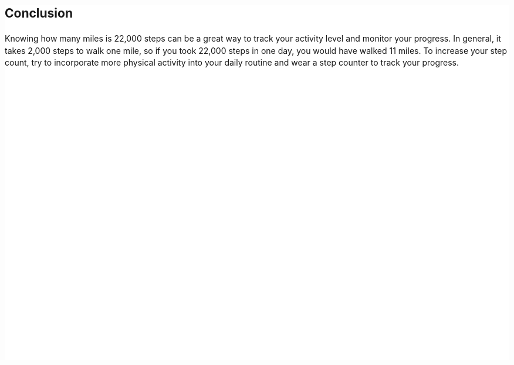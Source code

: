 <h2>Conclusion</h2>

Knowing how many miles is 22,000 steps can be a great way to track your activity level and monitor your progress. In general, it takes 2,000 steps to walk one mile, so if you took 22,000 steps in one day, you would have walked 11 miles. To increase your step count, try to incorporate more physical activity into your daily routine and wear a step counter to track your progress.

<div style="position: relative; padding-bottom: 56.25%; overflow: hidden"><iframe src="https://www.youtube.com/embed/vvLnmLTEh64" frameborder="0" allow="accelerometer; autoplay; clipboard-write; encrypted-media; gyroscope; picture-in-picture; web-share" allowfullscreen style="position: absolute; top: 0; left: 0; width: 100%; height: 100%;"></iframe>
</div>